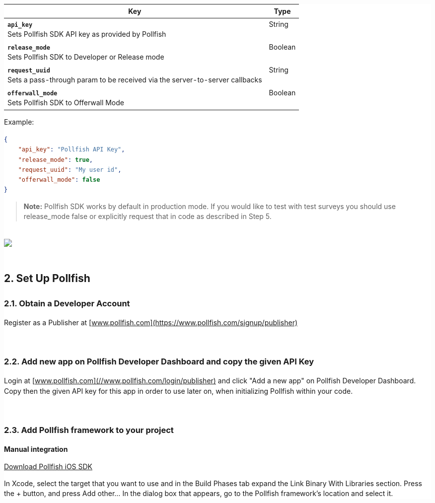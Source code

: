Key | Type
------------ | -------------
**`api_key`** <br/> Sets Pollfish SDK API key as provided by Pollfish | String
**`release_mode`** <br/> Sets Pollfish SDK to Developer or Release mode | Boolean
**`request_uuid`** <br/> Sets a pass-through param to be received via the server-to-server callbacks | String
**`offerwall_mode`** <br/> Sets Pollfish SDK to Offerwall Mode | Boolean

Example:

```json
{
    "api_key": "Pollfish API Key", 
    "release_mode": true,
    "request_uuid": "My user id",
    "offerwall_mode": false
}
```

> **Note:** Pollfish SDK works by default in production mode. If you would like to test with test surveys you should use release_mode false or explicitly request that in code as described in Step 5.

<br/>

<img style="margin: 0 auto; display: block;" src="https://storage.googleapis.com/pollfish_production/doc_images/pollfish_ios_mediation.png"/>

<br/>

## 2. Set Up Pollfish

### 2.1. Obtain a Developer Account

Register as a Publisher at [www.pollfish.com](https://www.pollfish.com/signup/publisher)

<br/>

### 2.2. Add new app on Pollfish Developer Dashboard and copy the given API Key

Login at [www.pollfish.com](//www.pollfish.com/login/publisher) and click "Add a new app" on Pollfish Developer Dashboard. Copy then the given API key for this app in order to use later on, when initializing Pollfish within your code.

<br/>

### 2.3. Add Pollfish framework to your project

**Manual integration**

[Download Pollfish iOS SDK](https://storage.googleapis.com/pollfish_production/sdk/iOS/Pollfish%20iOS%20SDK%206.2.5.zip)

In Xcode, select the target that you want to use and in the Build Phases tab expand the Link Binary With Libraries section. Press the + button, and press Add other… In the dialog box that appears, go to the Pollfish framework’s location and select it.  
